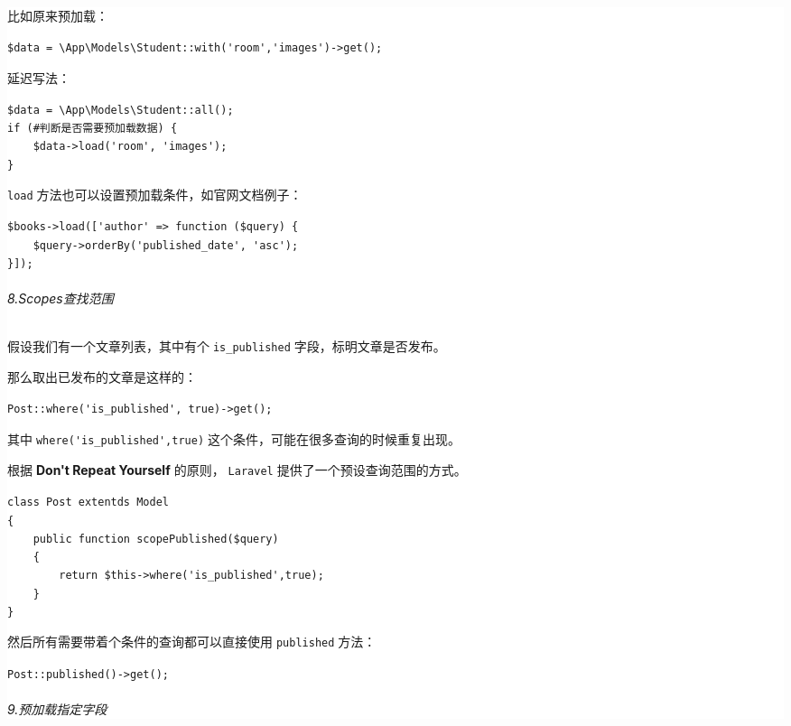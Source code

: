 比如原来预加载：

```
$data = \App\Models\Student::with('room','images')->get();
```

延迟写法：

```
$data = \App\Models\Student::all();
if (#判断是否需要预加载数据) {
    $data->load('room', 'images');
}
```

`load` 方法也可以设置预加载条件，如官网文档例子：

```
$books->load(['author' => function ($query) {
    $query->orderBy('published_date', 'asc');
}]);
```

###### 8.Scopes查找范围

假设我们有一个文章列表，其中有个 `is_published` 字段，标明文章是否发布。

那么取出已发布的文章是这样的：

```
Post::where('is_published', true)->get();
```

其中 `where('is_published',true)` 这个条件，可能在很多查询的时候重复出现。

根据 **Don't Repeat Yourself** 的原则， `Laravel` 提供了一个预设查询范围的方式。

```
class Post extentds Model
{
	public function scopePublished($query)
	{
		return $this->where('is_published',true);
	}
}
```
然后所有需要带着个条件的查询都可以直接使用 `published` 方法：

```
Post::published()->get();
```

###### 9.预加载指定字段


